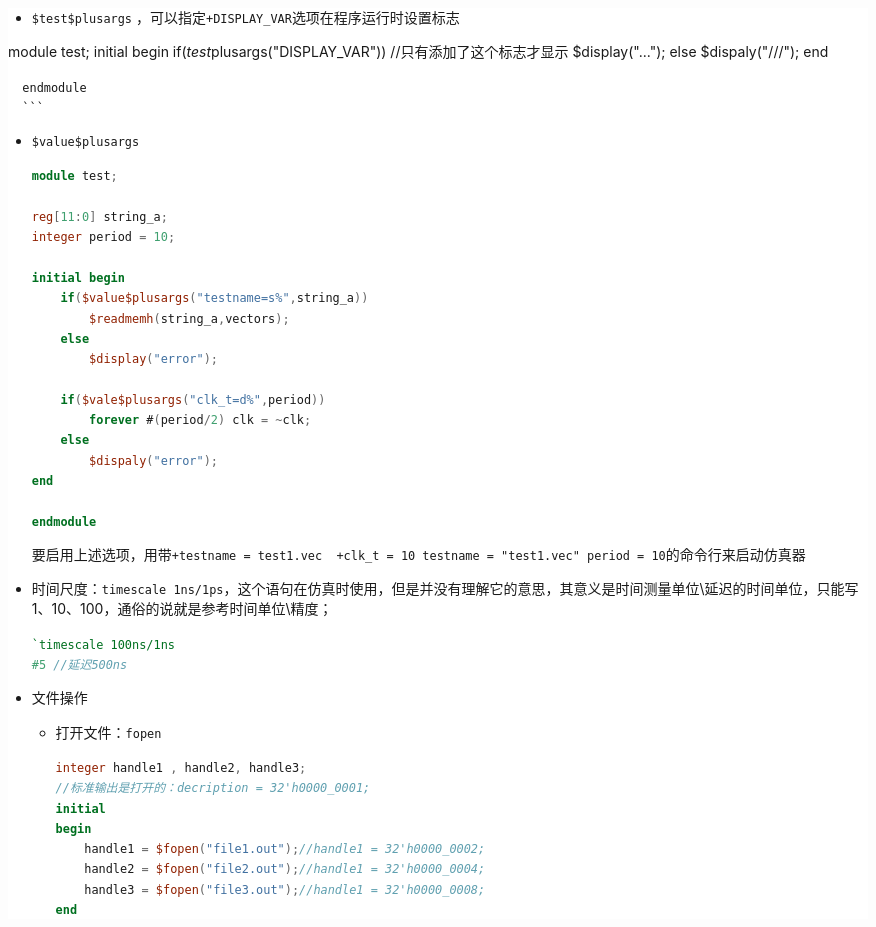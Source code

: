   - `$test$plusargs` ，可以指定`+DISPLAY_VAR`选项在程序运行时设置标志

  	```verilog
module test;
initial begin
    	if($test$plusargs("DISPLAY_VAR")) //只有添加了这个标志才显示
 	 		$display("...");
	  	else
 	 		$dispaly("///");
	  end
	  
	  endmodule
	  ```

  - `$value$plusargs`

    ```verilog
    module test;
    
    reg[11:0] string_a;
    integer period = 10;
  
    initial begin
    	if($value$plusargs("testname=s%",string_a))
    		$readmemh(string_a,vectors);
    	else
    		$display("error");
    	
    	if($vale$plusargs("clk_t=d%",period))
    		forever #(period/2) clk = ~clk;
    	else
    		$dispaly("error");
    end
    
    endmodule
    ```
    
    要启用上述选项，用带`+testname = test1.vec  +clk_t = 10 testname = "test1.vec" period = 10`的命令行来启动仿真器
  
- 时间尺度：`timescale 1ns/1ps`，这个语句在仿真时使用，但是并没有理解它的意思，其意义是时间测量单位\延迟的时间单位，只能写1、10、100，通俗的说就是参考时间单位\精度；

  ```verilog
  `timescale 100ns/1ns
  #5 //延迟500ns
  ```

- 文件操作

  - 打开文件：`fopen`

    ```verilog
    integer handle1 , handle2, handle3;
    //标准输出是打开的：decription = 32'h0000_0001;
    initial 
    begin
    	handle1 = $fopen("file1.out");//handle1 = 32'h0000_0002;
    	handle2 = $fopen("file2.out");//handle1 = 32'h0000_0004;
    	handle3 = $fopen("file3.out");//handle1 = 32'h0000_0008;
    end
    ```
